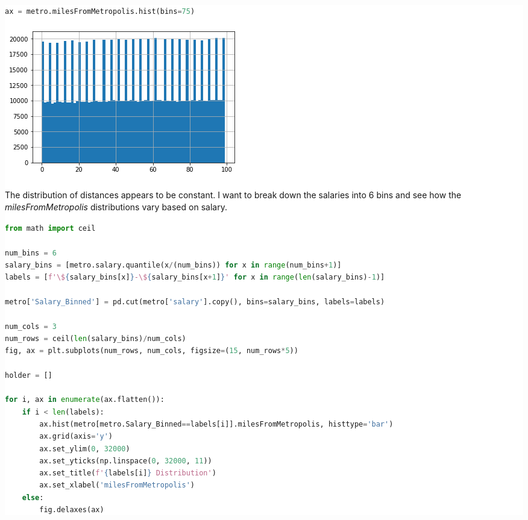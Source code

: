 


```python
ax = metro.milesFromMetropolis.hist(bins=75)
```


![png](02_Discover_files/02_Discover_84_0.png)


The distribution of distances appears to be constant. I want to break down the salaries into 6 bins and see how the *milesFromMetropolis* distributions vary based on salary.


```python
from math import ceil

num_bins = 6
salary_bins = [metro.salary.quantile(x/(num_bins)) for x in range(num_bins+1)]
labels = [f'\${salary_bins[x]}-\${salary_bins[x+1]}' for x in range(len(salary_bins)-1)]

metro['Salary_Binned'] = pd.cut(metro['salary'].copy(), bins=salary_bins, labels=labels)

num_cols = 3
num_rows = ceil(len(salary_bins)/num_cols)
fig, ax = plt.subplots(num_rows, num_cols, figsize=(15, num_rows*5))

holder = []

for i, ax in enumerate(ax.flatten()):
    if i < len(labels):
        ax.hist(metro[metro.Salary_Binned==labels[i]].milesFromMetropolis, histtype='bar')
        ax.grid(axis='y')
        ax.set_ylim(0, 32000)
        ax.set_yticks(np.linspace(0, 32000, 11))
        ax.set_title(f'{labels[i]} Distribution')
        ax.set_xlabel('milesFromMetropolis')
    else:
        fig.delaxes(ax)
```

